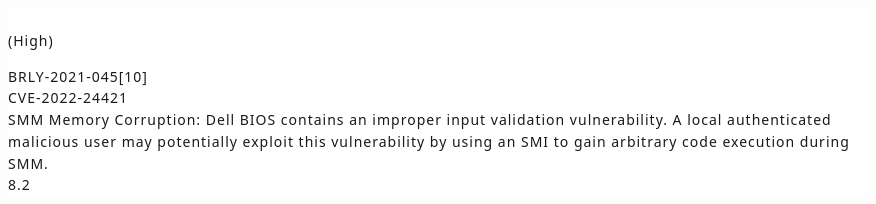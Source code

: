 </span></span><span leaf="" style="-webkit-tap-highlight-color: transparent;outline: 0px;font-size: 15px;letter-spacing: 1px;text-indent: 0em;font-family: mp-quote, &#34;PingFang SC&#34;, system-ui, -apple-system, BlinkMacSystemFont, &#34;Helvetica Neue&#34;, &#34;Hiragino Sans GB&#34;, &#34;Microsoft YaHei UI&#34;, &#34;Microsoft YaHei&#34;, Arial, sans-serif;visibility: visible;"><br/></span><span leaf="" style="-webkit-tap-highlight-color: transparent;outline: 0px;font-size: 15px;letter-spacing: 1px;text-indent: 0em;font-family: mp-quote, &#34;PingFang SC&#34;, system-ui, -apple-system, BlinkMacSystemFont, &#34;Helvetica Neue&#34;, &#34;Hiragino Sans GB&#34;, &#34;Microsoft YaHei UI&#34;, &#34;Microsoft YaHei&#34;, Arial, sans-serif;visibility: visible;"><span textstyle="" style="font-size: 14px;">(High)</span></span></section></td></tr><tr style="border-width: 1px 0px 0px;border-right-style: initial;border-bottom-style: initial;border-left-style: initial;border-right-color: initial;border-bottom-color: initial;border-left-color: initial;border-top-style: solid;border-top-color: rgb(204, 204, 204);background-color: rgb(248, 248, 248);"><td style="color: black;line-height: 1.6;word-break: break-word;-webkit-tap-highlight-color: transparent;outline: 0px;font-size: 15px;letter-spacing: 1px;text-indent: 0em;font-family: mp-quote, &#34;PingFang SC&#34;, system-ui, -apple-system, BlinkMacSystemFont, &#34;Helvetica Neue&#34;, &#34;Hiragino Sans GB&#34;, &#34;Microsoft YaHei UI&#34;, &#34;Microsoft YaHei&#34;, Arial, sans-serif;visibility: visible;"><section><span leaf="" style="-webkit-tap-highlight-color: transparent;outline: 0px;font-size: 15px;letter-spacing: 1px;text-indent: 0em;font-family: mp-quote, &#34;PingFang SC&#34;, system-ui, -apple-system, BlinkMacSystemFont, &#34;Helvetica Neue&#34;, &#34;Hiragino Sans GB&#34;, &#34;Microsoft YaHei UI&#34;, &#34;Microsoft YaHei&#34;, Arial, sans-serif;visibility: visible;"><span textstyle="" style="font-size: 14px;">BRLY-2021-045</span></span><span leaf="" style="-webkit-tap-highlight-color: transparent;outline: 0px;font-size: 15px;letter-spacing: 1px;text-indent: 0em;font-family: mp-quote, &#34;PingFang SC&#34;, system-ui, -apple-system, BlinkMacSystemFont, &#34;Helvetica Neue&#34;, &#34;Hiragino Sans GB&#34;, &#34;Microsoft YaHei UI&#34;, &#34;Microsoft YaHei&#34;, Arial, sans-serif;visibility: visible;"><span textstyle="" style="font-size: 14px;">[10]</span></span></section></td><td style="color: black;line-height: 1.6;word-break: break-word;-webkit-tap-highlight-color: transparent;outline: 0px;font-size: 15px;letter-spacing: 1px;text-indent: 0em;font-family: mp-quote, &#34;PingFang SC&#34;, system-ui, -apple-system, BlinkMacSystemFont, &#34;Helvetica Neue&#34;, &#34;Hiragino Sans GB&#34;, &#34;Microsoft YaHei UI&#34;, &#34;Microsoft YaHei&#34;, Arial, sans-serif;visibility: visible;"><section><span leaf="" style="-webkit-tap-highlight-color: transparent;outline: 0px;font-size: 15px;letter-spacing: 1px;text-indent: 0em;font-family: mp-quote, &#34;PingFang SC&#34;, system-ui, -apple-system, BlinkMacSystemFont, &#34;Helvetica Neue&#34;, &#34;Hiragino Sans GB&#34;, &#34;Microsoft YaHei UI&#34;, &#34;Microsoft YaHei&#34;, Arial, sans-serif;visibility: visible;"><span textstyle="" style="font-size: 14px;">CVE-2022-24421</span></span></section></td><td style="color: black;line-height: 1.6;word-break: break-word;-webkit-tap-highlight-color: transparent;outline: 0px;font-size: 15px;letter-spacing: 1px;text-indent: 0em;font-family: mp-quote, &#34;PingFang SC&#34;, system-ui, -apple-system, BlinkMacSystemFont, &#34;Helvetica Neue&#34;, &#34;Hiragino Sans GB&#34;, &#34;Microsoft YaHei UI&#34;, &#34;Microsoft YaHei&#34;, Arial, sans-serif;visibility: visible;"><section><span leaf="" style="-webkit-tap-highlight-color: transparent;outline: 0px;font-size: 15px;letter-spacing: 1px;text-indent: 0em;font-family: mp-quote, &#34;PingFang SC&#34;, system-ui, -apple-system, BlinkMacSystemFont, &#34;Helvetica Neue&#34;, &#34;Hiragino Sans GB&#34;, &#34;Microsoft YaHei UI&#34;, &#34;Microsoft YaHei&#34;, Arial, sans-serif;visibility: visible;"><span textstyle="" style="font-size: 14px;">SMM Memory Corruption: Dell BIOS contains an improper input validation vulnerability. A local authenticated malicious user may potentially exploit this vulnerability by using an SMI to gain arbitrary code execution during SMM.</span></span></section></td><td style="color: black;line-height: 1.6;word-break: break-word;-webkit-tap-highlight-color: transparent;outline: 0px;font-size: 15px;letter-spacing: 1px;text-indent: 0em;font-family: mp-quote, &#34;PingFang SC&#34;, system-ui, -apple-system, BlinkMacSystemFont, &#34;Helvetica Neue&#34;, &#34;Hiragino Sans GB&#34;, &#34;Microsoft YaHei UI&#34;, &#34;Microsoft YaHei&#34;, Arial, sans-serif;visibility: visible;"><section><span leaf="" style="-webkit-tap-highlight-color: transparent;outline: 0px;font-size: 15px;letter-spacing: 1px;text-indent: 0em;font-family: mp-quote, &#34;PingFang SC&#34;, system-ui, -apple-system, BlinkMacSystemFont, &#34;Helvetica Neue&#34;, &#34;Hiragino Sans GB&#34;, &#34;Microsoft YaHei UI&#34;, &#34;Microsoft YaHei&#34;, Arial, sans-serif;visibility: visible;"><span textstyle="" style="font-size: 14px;">8.2